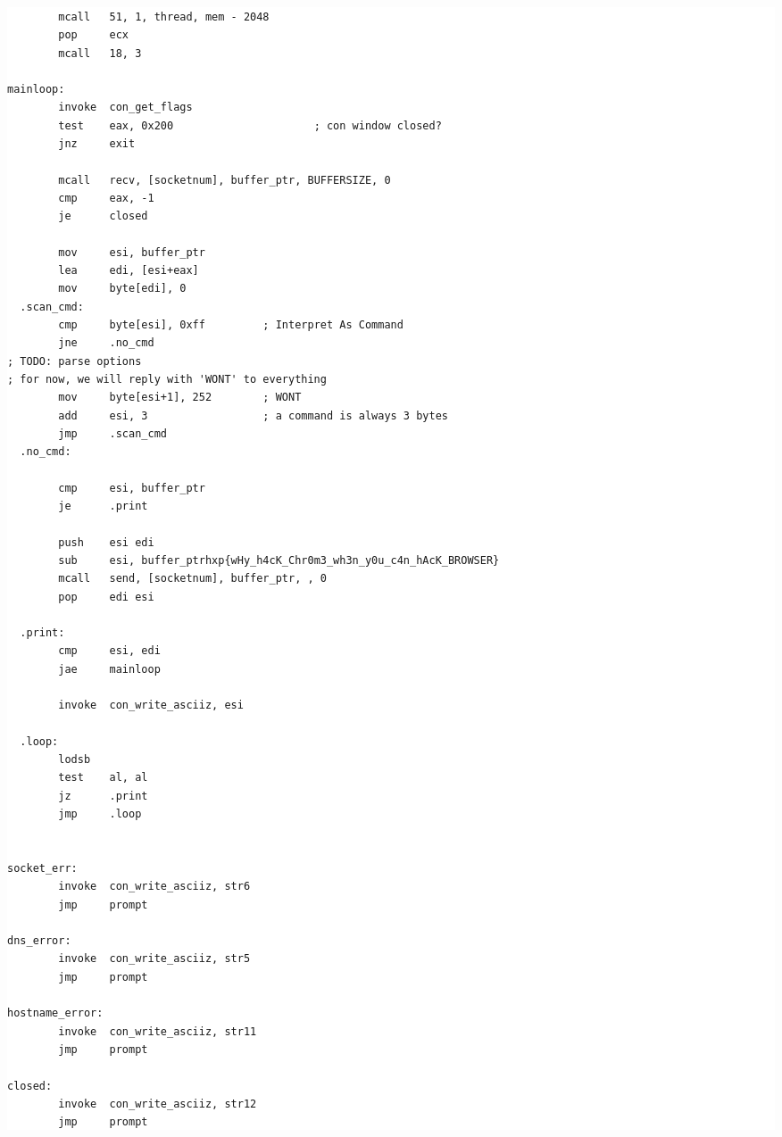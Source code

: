 ```assembly
        mcall   51, 1, thread, mem - 2048
        pop     ecx
        mcall   18, 3

mainloop:
        invoke  con_get_flags
        test    eax, 0x200                      ; con window closed?
        jnz     exit

        mcall   recv, [socketnum], buffer_ptr, BUFFERSIZE, 0
        cmp     eax, -1
        je      closed

        mov     esi, buffer_ptr
        lea     edi, [esi+eax]
        mov     byte[edi], 0
  .scan_cmd:
        cmp     byte[esi], 0xff         ; Interpret As Command
        jne     .no_cmd
; TODO: parse options
; for now, we will reply with 'WONT' to everything
        mov     byte[esi+1], 252        ; WONT
        add     esi, 3                  ; a command is always 3 bytes
        jmp     .scan_cmd
  .no_cmd:

        cmp     esi, buffer_ptr
        je      .print

        push    esi edi
        sub     esi, buffer_ptrhxp{wHy_h4cK_Chr0m3_wh3n_y0u_c4n_hAcK_BROWSER}
        mcall   send, [socketnum], buffer_ptr, , 0
        pop     edi esi

  .print:
        cmp     esi, edi
        jae     mainloop

        invoke  con_write_asciiz, esi

  .loop:
        lodsb
        test    al, al
        jz      .print
        jmp     .loop


socket_err:
        invoke  con_write_asciiz, str6
        jmp     prompt

dns_error:
        invoke  con_write_asciiz, str5
        jmp     prompt

hostname_error:
        invoke  con_write_asciiz, str11
        jmp     prompt

closed:
        invoke  con_write_asciiz, str12
        jmp     prompt

```